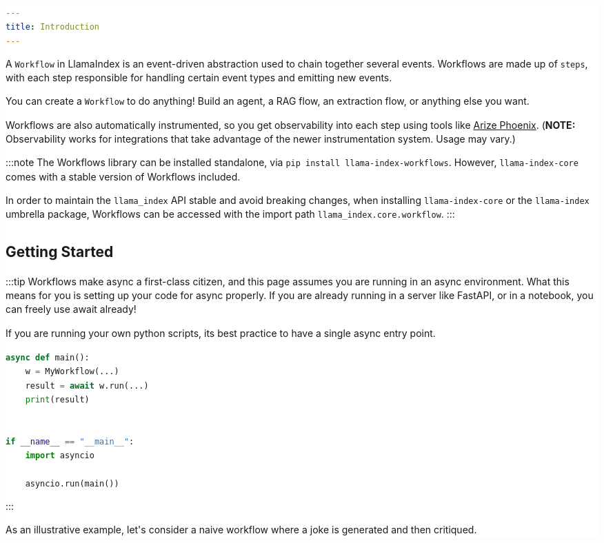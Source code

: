 ```yaml
---
title: Introduction
---
```


A `Workflow` in LlamaIndex is an event-driven abstraction used to chain together several events. Workflows are made up
of `steps`, with each step responsible for handling certain event types and emitting new events.

You can create a `Workflow` to do anything! Build an agent, a RAG flow, an extraction flow, or anything else you want.

Workflows are also automatically instrumented, so you get observability into each step using tools like [Arize Phoenix](/python/framework/module_guides/observability/#arize-phoenix-local). (**NOTE:** Observability works for integrations that take advantage of the newer instrumentation system. Usage may vary.)


:::note
The Workflows library can be installed standalone, via `pip install llama-index-workflows`. However,
`llama-index-core` comes with a stable version of Workflows included.

In order to maintain the `llama_index` API stable and avoid breaking changes, when installing `llama-index-core` or
the `llama-index` umbrella package, Workflows can be accessed with the import path `llama_index.core.workflow`.
:::

## Getting Started

:::tip
Workflows make async a first-class citizen, and this page assumes you are running in an async environment. What this means for you is setting up your code for async properly. If you are already running in a server like FastAPI, or in a notebook, you can freely use await already!

If you are running your own python scripts, its best practice to have a single async entry point.

```python
async def main():
    w = MyWorkflow(...)
    result = await w.run(...)
    print(result)


if __name__ == "__main__":
    import asyncio

    asyncio.run(main())
```
:::

As an illustrative example, let's consider a naive workflow where a joke is generated and then critiqued.
